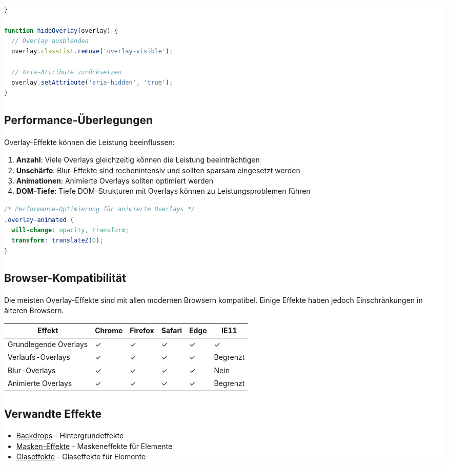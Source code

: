 ```javascript
}

function hideOverlay(overlay) {
  // Overlay ausblenden
  overlay.classList.remove('overlay-visible');
  
  // Aria-Attribute zurücksetzen
  overlay.setAttribute('aria-hidden', 'true');
}
```

## Performance-Überlegungen

Overlay-Effekte können die Leistung beeinflussen:

1. **Anzahl**: Viele Overlays gleichzeitig können die Leistung beeinträchtigen
2. **Unschärfe**: Blur-Effekte sind rechenintensiv und sollten sparsam eingesetzt werden
3. **Animationen**: Animierte Overlays sollten optimiert werden
4. **DOM-Tiefe**: Tiefe DOM-Strukturen mit Overlays können zu Leistungsproblemen führen

```css
/* Performance-Optimierung für animierte Overlays */
.overlay-animated {
  will-change: opacity, transform;
  transform: translateZ(0);
}
```

## Browser-Kompatibilität

Die meisten Overlay-Effekte sind mit allen modernen Browsern kompatibel. Einige Effekte haben jedoch Einschränkungen in älteren Browsern.

| Effekt | Chrome | Firefox | Safari | Edge | IE11 |
|--------|--------|---------|--------|------|------|
| Grundlegende Overlays | ✓ | ✓ | ✓ | ✓ | ✓ |
| Verlaufs-Overlays | ✓ | ✓ | ✓ | ✓ | Begrenzt |
| Blur-Overlays | ✓ | ✓ | ✓ | ✓ | Nein |
| Animierte Overlays | ✓ | ✓ | ✓ | ✓ | Begrenzt |

## Verwandte Effekte

- [Backdrops](/docs/effects/layout/backdrops.md) - Hintergrundeffekte
- [Masken-Effekte](/docs/effects/layout/masks.md) - Maskeneffekte für Elemente
- [Glaseffekte](/docs/effects/visual/glass.md) - Glaseffekte für Elemente 